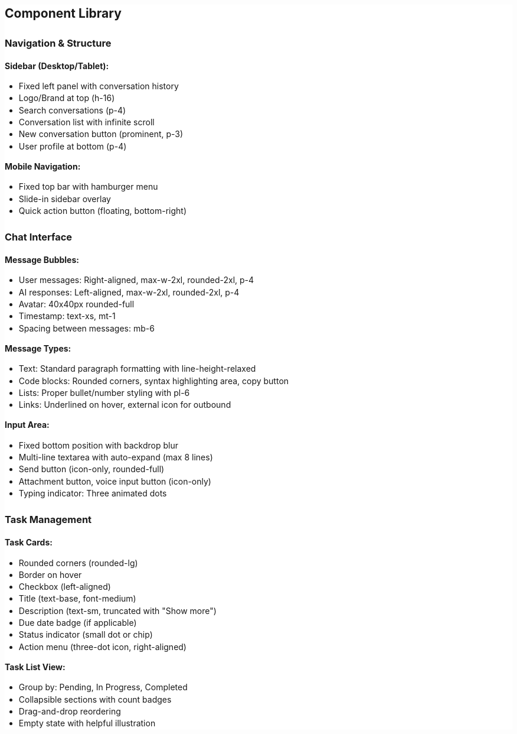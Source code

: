 
## Component Library

### Navigation & Structure

**Sidebar (Desktop/Tablet):**
- Fixed left panel with conversation history
- Logo/Brand at top (h-16)
- Search conversations (p-4)
- Conversation list with infinite scroll
- New conversation button (prominent, p-3)
- User profile at bottom (p-4)

**Mobile Navigation:**
- Fixed top bar with hamburger menu
- Slide-in sidebar overlay
- Quick action button (floating, bottom-right)

### Chat Interface

**Message Bubbles:**
- User messages: Right-aligned, max-w-2xl, rounded-2xl, p-4
- AI responses: Left-aligned, max-w-2xl, rounded-2xl, p-4
- Avatar: 40x40px rounded-full
- Timestamp: text-xs, mt-1
- Spacing between messages: mb-6

**Message Types:**
- Text: Standard paragraph formatting with line-height-relaxed
- Code blocks: Rounded corners, syntax highlighting area, copy button
- Lists: Proper bullet/number styling with pl-6
- Links: Underlined on hover, external icon for outbound

**Input Area:**
- Fixed bottom position with backdrop blur
- Multi-line textarea with auto-expand (max 8 lines)
- Send button (icon-only, rounded-full)
- Attachment button, voice input button (icon-only)
- Typing indicator: Three animated dots

### Task Management

**Task Cards:**
- Rounded corners (rounded-lg)
- Border on hover
- Checkbox (left-aligned)
- Title (text-base, font-medium)
- Description (text-sm, truncated with "Show more")
- Due date badge (if applicable)
- Status indicator (small dot or chip)
- Action menu (three-dot icon, right-aligned)

**Task List View:**
- Group by: Pending, In Progress, Completed
- Collapsible sections with count badges
- Drag-and-drop reordering
- Empty state with helpful illustration
